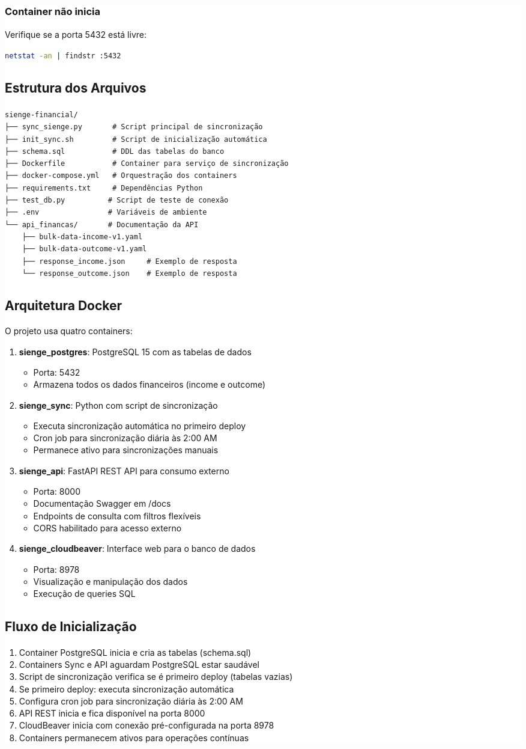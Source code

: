 ### Container não inicia

Verifique se a porta 5432 está livre:
```bash
netstat -an | findstr :5432
```

## Estrutura dos Arquivos

```
sienge-financial/
├── sync_sienge.py       # Script principal de sincronização
├── init_sync.sh         # Script de inicialização automática
├── schema.sql           # DDL das tabelas do banco
├── Dockerfile           # Container para serviço de sincronização
├── docker-compose.yml   # Orquestração dos containers
├── requirements.txt     # Dependências Python
├── test_db.py          # Script de teste de conexão
├── .env                # Variáveis de ambiente
└── api_financas/       # Documentação da API
    ├── bulk-data-income-v1.yaml
    ├── bulk-data-outcome-v1.yaml
    ├── response_income.json     # Exemplo de resposta
    └── response_outcome.json    # Exemplo de resposta
```

## Arquitetura Docker

O projeto usa quatro containers:

1. **sienge_postgres**: PostgreSQL 15 com as tabelas de dados
   - Porta: 5432
   - Armazena todos os dados financeiros (income e outcome)

2. **sienge_sync**: Python com script de sincronização
   - Executa sincronização automática no primeiro deploy
   - Cron job para sincronização diária às 2:00 AM
   - Permanece ativo para sincronizações manuais

3. **sienge_api**: FastAPI REST API para consumo externo
   - Porta: 8000
   - Documentação Swagger em /docs
   - Endpoints de consulta com filtros flexíveis
   - CORS habilitado para acesso externo

4. **sienge_cloudbeaver**: Interface web para o banco de dados
   - Porta: 8978
   - Visualização e manipulação dos dados
   - Execução de queries SQL

## Fluxo de Inicialização

1. Container PostgreSQL inicia e cria as tabelas (schema.sql)
2. Containers Sync e API aguardam PostgreSQL estar saudável
3. Script de sincronização verifica se é primeiro deploy (tabelas vazias)
4. Se primeiro deploy: executa sincronização automática
5. Configura cron job para sincronização diária às 2:00 AM
6. API REST inicia e fica disponível na porta 8000
7. CloudBeaver inicia com conexão pré-configurada na porta 8978
8. Containers permanecem ativos para operações contínuas
